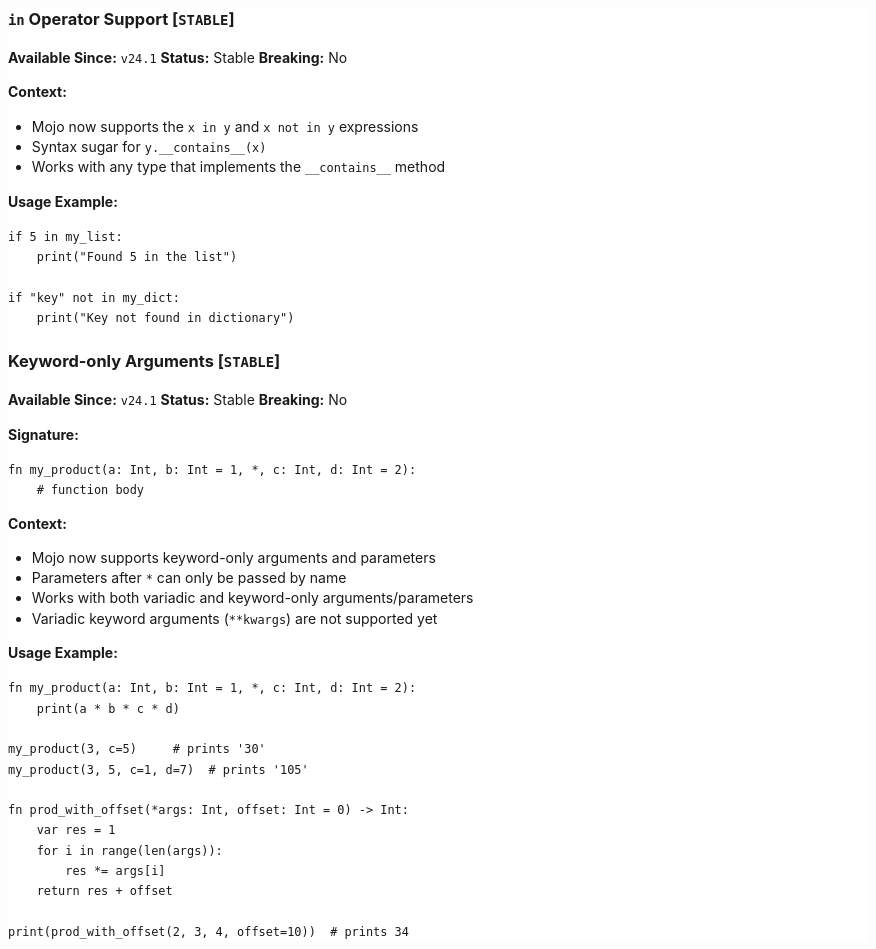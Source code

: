 ### `in` Operator Support [`STABLE`]

**Available Since:** `v24.1`
**Status:** Stable
**Breaking:** No

**Context:**
- Mojo now supports the `x in y` and `x not in y` expressions
- Syntax sugar for `y.__contains__(x)`
- Works with any type that implements the `__contains__` method

**Usage Example:**
```mojo
if 5 in my_list:
    print("Found 5 in the list")

if "key" not in my_dict:
    print("Key not found in dictionary")
```

### Keyword-only Arguments [`STABLE`]

**Available Since:** `v24.1`
**Status:** Stable
**Breaking:** No

**Signature:**
```mojo
fn my_product(a: Int, b: Int = 1, *, c: Int, d: Int = 2):
    # function body
```

**Context:**
- Mojo now supports keyword-only arguments and parameters
- Parameters after `*` can only be passed by name
- Works with both variadic and keyword-only arguments/parameters
- Variadic keyword arguments (`**kwargs`) are not supported yet

**Usage Example:**
```mojo
fn my_product(a: Int, b: Int = 1, *, c: Int, d: Int = 2):
    print(a * b * c * d)

my_product(3, c=5)     # prints '30'
my_product(3, 5, c=1, d=7)  # prints '105'

fn prod_with_offset(*args: Int, offset: Int = 0) -> Int:
    var res = 1
    for i in range(len(args)):
        res *= args[i]
    return res + offset

print(prod_with_offset(2, 3, 4, offset=10))  # prints 34
```
